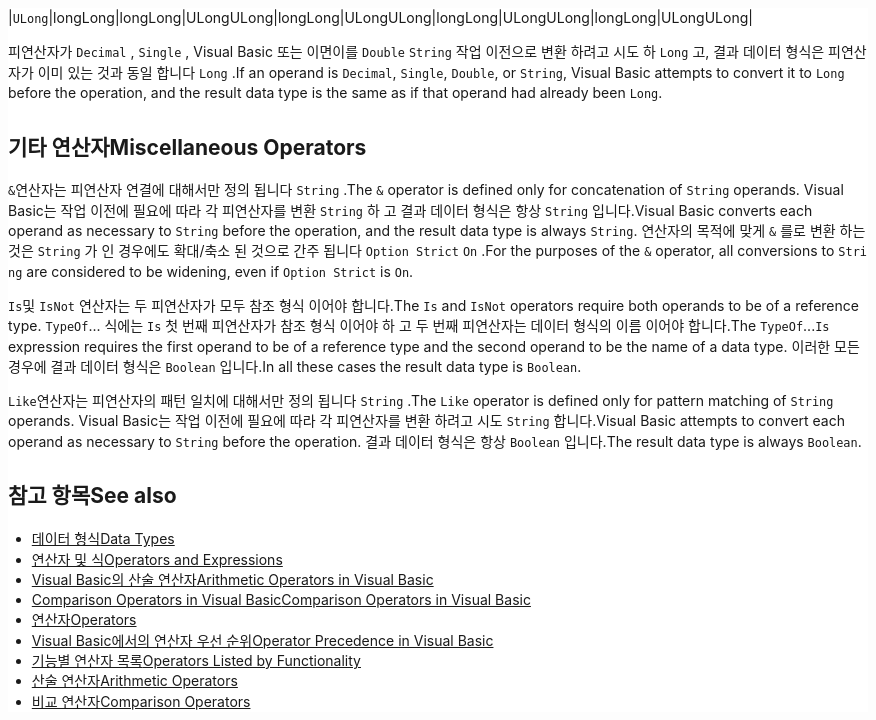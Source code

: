 |`ULong`|<span data-ttu-id="f3faf-464">long</span><span class="sxs-lookup"><span data-stu-id="f3faf-464">Long</span></span>|<span data-ttu-id="f3faf-465">long</span><span class="sxs-lookup"><span data-stu-id="f3faf-465">Long</span></span>|<span data-ttu-id="f3faf-466">ULong</span><span class="sxs-lookup"><span data-stu-id="f3faf-466">ULong</span></span>|<span data-ttu-id="f3faf-467">long</span><span class="sxs-lookup"><span data-stu-id="f3faf-467">Long</span></span>|<span data-ttu-id="f3faf-468">ULong</span><span class="sxs-lookup"><span data-stu-id="f3faf-468">ULong</span></span>|<span data-ttu-id="f3faf-469">long</span><span class="sxs-lookup"><span data-stu-id="f3faf-469">Long</span></span>|<span data-ttu-id="f3faf-470">ULong</span><span class="sxs-lookup"><span data-stu-id="f3faf-470">ULong</span></span>|<span data-ttu-id="f3faf-471">long</span><span class="sxs-lookup"><span data-stu-id="f3faf-471">Long</span></span>|<span data-ttu-id="f3faf-472">ULong</span><span class="sxs-lookup"><span data-stu-id="f3faf-472">ULong</span></span>|  
  
 <span data-ttu-id="f3faf-473">피연산자가 `Decimal` , `Single` , Visual Basic 또는 이면이를 `Double` `String` 작업 이전으로 변환 하려고 시도 하 `Long` 고, 결과 데이터 형식은 피연산자가 이미 있는 것과 동일 합니다 `Long` .</span><span class="sxs-lookup"><span data-stu-id="f3faf-473">If an operand is `Decimal`, `Single`, `Double`, or `String`, Visual Basic attempts to convert it to `Long` before the operation, and the result data type is the same as if that operand had already been `Long`.</span></span>  
  
## <a name="miscellaneous-operators"></a><span data-ttu-id="f3faf-474">기타 연산자</span><span class="sxs-lookup"><span data-stu-id="f3faf-474">Miscellaneous Operators</span></span>  

 <span data-ttu-id="f3faf-475">`&`연산자는 피연산자 연결에 대해서만 정의 됩니다 `String` .</span><span class="sxs-lookup"><span data-stu-id="f3faf-475">The `&` operator is defined only for concatenation of `String` operands.</span></span> <span data-ttu-id="f3faf-476">Visual Basic는 작업 이전에 필요에 따라 각 피연산자를 변환 `String` 하 고 결과 데이터 형식은 항상 `String` 입니다.</span><span class="sxs-lookup"><span data-stu-id="f3faf-476">Visual Basic converts each operand as necessary to `String` before the operation, and the result data type is always `String`.</span></span> <span data-ttu-id="f3faf-477">연산자의 목적에 맞게 `&` 를로 변환 하는 것은 `String` 가 인 경우에도 확대/축소 된 것으로 간주 됩니다 `Option Strict` `On` .</span><span class="sxs-lookup"><span data-stu-id="f3faf-477">For the purposes of the `&` operator, all conversions to `String` are considered to be widening, even if `Option Strict` is `On`.</span></span>  
  
 <span data-ttu-id="f3faf-478">`Is`및 `IsNot` 연산자는 두 피연산자가 모두 참조 형식 이어야 합니다.</span><span class="sxs-lookup"><span data-stu-id="f3faf-478">The `Is` and `IsNot` operators require both operands to be of a reference type.</span></span> <span data-ttu-id="f3faf-479">`TypeOf`... 식에는 `Is` 첫 번째 피연산자가 참조 형식 이어야 하 고 두 번째 피연산자는 데이터 형식의 이름 이어야 합니다.</span><span class="sxs-lookup"><span data-stu-id="f3faf-479">The `TypeOf`...`Is` expression requires the first operand to be of a reference type and the second operand to be the name of a data type.</span></span> <span data-ttu-id="f3faf-480">이러한 모든 경우에 결과 데이터 형식은 `Boolean` 입니다.</span><span class="sxs-lookup"><span data-stu-id="f3faf-480">In all these cases the result data type is `Boolean`.</span></span>  
  
 <span data-ttu-id="f3faf-481">`Like`연산자는 피연산자의 패턴 일치에 대해서만 정의 됩니다 `String` .</span><span class="sxs-lookup"><span data-stu-id="f3faf-481">The `Like` operator is defined only for pattern matching of `String` operands.</span></span> <span data-ttu-id="f3faf-482">Visual Basic는 작업 이전에 필요에 따라 각 피연산자를 변환 하려고 시도 `String` 합니다.</span><span class="sxs-lookup"><span data-stu-id="f3faf-482">Visual Basic attempts to convert each operand as necessary to `String` before the operation.</span></span> <span data-ttu-id="f3faf-483">결과 데이터 형식은 항상 `Boolean` 입니다.</span><span class="sxs-lookup"><span data-stu-id="f3faf-483">The result data type is always `Boolean`.</span></span>  
  
## <a name="see-also"></a><span data-ttu-id="f3faf-484">참고 항목</span><span class="sxs-lookup"><span data-stu-id="f3faf-484">See also</span></span>

- [<span data-ttu-id="f3faf-485">데이터 형식</span><span class="sxs-lookup"><span data-stu-id="f3faf-485">Data Types</span></span>](../data-types/index.md)
- [<span data-ttu-id="f3faf-486">연산자 및 식</span><span class="sxs-lookup"><span data-stu-id="f3faf-486">Operators and Expressions</span></span>](../../programming-guide/language-features/operators-and-expressions/index.md)
- [<span data-ttu-id="f3faf-487">Visual Basic의 산술 연산자</span><span class="sxs-lookup"><span data-stu-id="f3faf-487">Arithmetic Operators in Visual Basic</span></span>](../../programming-guide/language-features/operators-and-expressions/arithmetic-operators.md)
- [<span data-ttu-id="f3faf-488">Comparison Operators in Visual Basic</span><span class="sxs-lookup"><span data-stu-id="f3faf-488">Comparison Operators in Visual Basic</span></span>](../../programming-guide/language-features/operators-and-expressions/comparison-operators.md)
- [<span data-ttu-id="f3faf-489">연산자</span><span class="sxs-lookup"><span data-stu-id="f3faf-489">Operators</span></span>](index.md)
- [<span data-ttu-id="f3faf-490">Visual Basic에서의 연산자 우선 순위</span><span class="sxs-lookup"><span data-stu-id="f3faf-490">Operator Precedence in Visual Basic</span></span>](operator-precedence.md)
- [<span data-ttu-id="f3faf-491">기능별 연산자 목록</span><span class="sxs-lookup"><span data-stu-id="f3faf-491">Operators Listed by Functionality</span></span>](operators-listed-by-functionality.md)
- [<span data-ttu-id="f3faf-492">산술 연산자</span><span class="sxs-lookup"><span data-stu-id="f3faf-492">Arithmetic Operators</span></span>](arithmetic-operators.md)
- [<span data-ttu-id="f3faf-493">비교 연산자</span><span class="sxs-lookup"><span data-stu-id="f3faf-493">Comparison Operators</span></span>](comparison-operators.md)